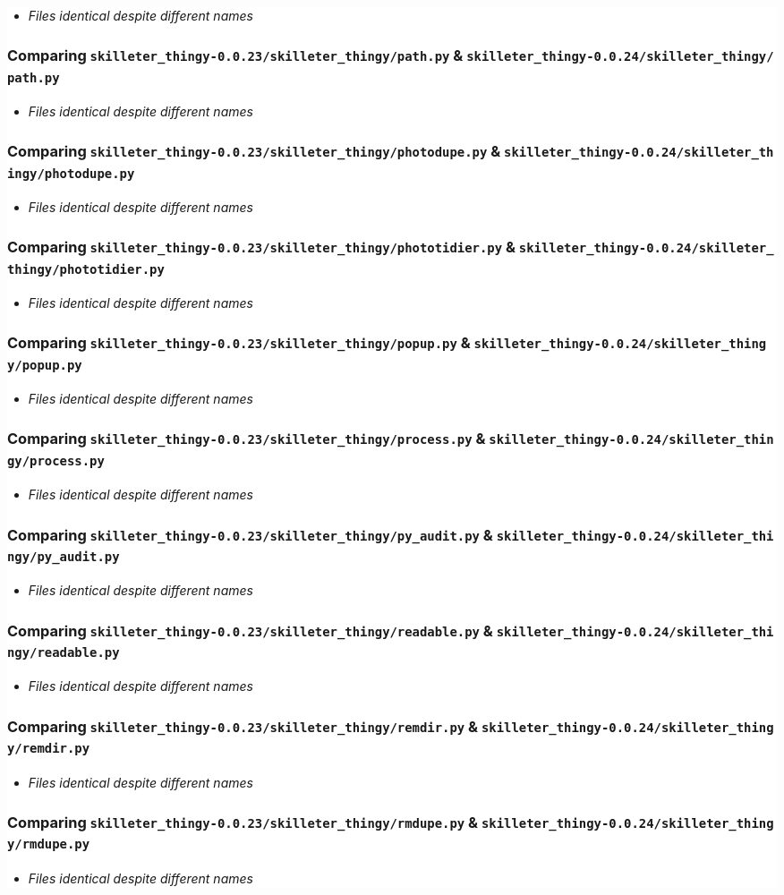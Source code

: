  * *Files identical despite different names*

### Comparing `skilleter_thingy-0.0.23/skilleter_thingy/path.py` & `skilleter_thingy-0.0.24/skilleter_thingy/path.py`

 * *Files identical despite different names*

### Comparing `skilleter_thingy-0.0.23/skilleter_thingy/photodupe.py` & `skilleter_thingy-0.0.24/skilleter_thingy/photodupe.py`

 * *Files identical despite different names*

### Comparing `skilleter_thingy-0.0.23/skilleter_thingy/phototidier.py` & `skilleter_thingy-0.0.24/skilleter_thingy/phototidier.py`

 * *Files identical despite different names*

### Comparing `skilleter_thingy-0.0.23/skilleter_thingy/popup.py` & `skilleter_thingy-0.0.24/skilleter_thingy/popup.py`

 * *Files identical despite different names*

### Comparing `skilleter_thingy-0.0.23/skilleter_thingy/process.py` & `skilleter_thingy-0.0.24/skilleter_thingy/process.py`

 * *Files identical despite different names*

### Comparing `skilleter_thingy-0.0.23/skilleter_thingy/py_audit.py` & `skilleter_thingy-0.0.24/skilleter_thingy/py_audit.py`

 * *Files identical despite different names*

### Comparing `skilleter_thingy-0.0.23/skilleter_thingy/readable.py` & `skilleter_thingy-0.0.24/skilleter_thingy/readable.py`

 * *Files identical despite different names*

### Comparing `skilleter_thingy-0.0.23/skilleter_thingy/remdir.py` & `skilleter_thingy-0.0.24/skilleter_thingy/remdir.py`

 * *Files identical despite different names*

### Comparing `skilleter_thingy-0.0.23/skilleter_thingy/rmdupe.py` & `skilleter_thingy-0.0.24/skilleter_thingy/rmdupe.py`

 * *Files identical despite different names*
